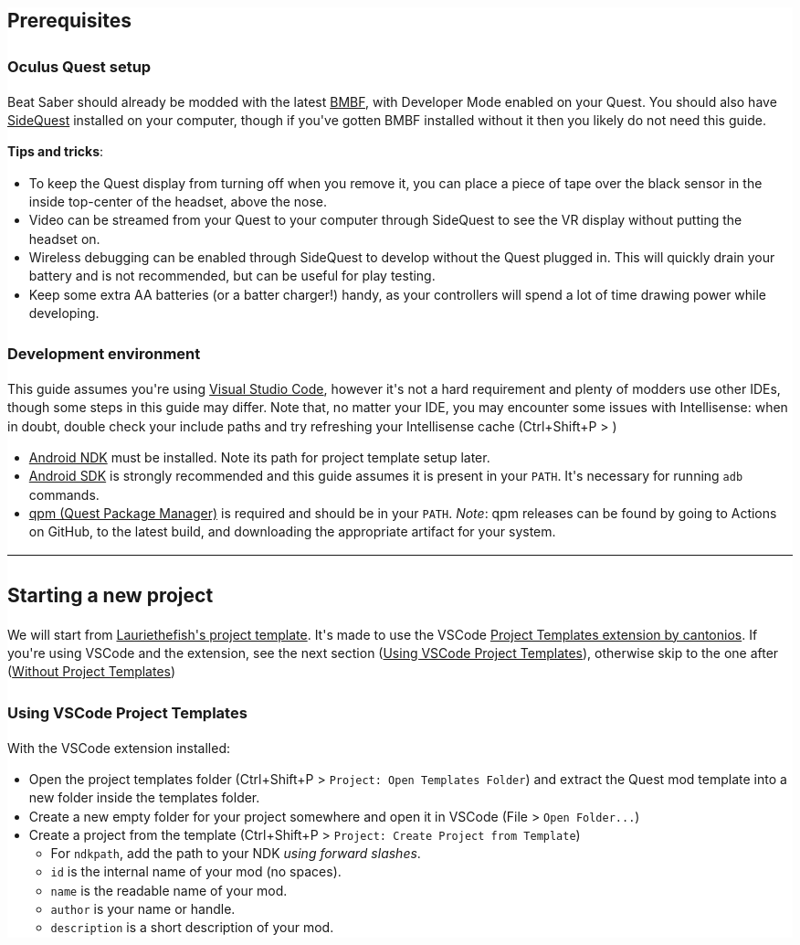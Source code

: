 ## Prerequisites

### Oculus Quest setup

Beat Saber should already be modded with the latest [BMBF](https://bmbf.dev/stable), with Developer Mode enabled on your Quest. You should also have [SideQuest](https://sidequestvr.com/setup-howto) installed on your computer, though if you've gotten BMBF installed without it then you likely do not need this guide.

**Tips and tricks**:
- To keep the Quest display from turning off when you remove it, you can place a piece of tape over the black sensor in the inside top-center of the headset, above the nose.
- Video can be streamed from your Quest to your computer through SideQuest to see the VR display without putting the headset on.
- Wireless debugging can be enabled through SideQuest to develop without the Quest plugged in. This will quickly drain your battery and is not recommended, but can be useful for play testing.
- Keep some extra AA batteries (or a batter charger!) handy, as your controllers will spend a lot of time drawing power while developing.


### Development environment

This guide assumes you're using [Visual Studio Code](https://code.visualstudio.com/), however it's not a hard requirement and plenty of modders use other IDEs, though some steps in this guide may differ. Note that, no matter your IDE, you may encounter some issues with Intellisense: when in doubt, double check your include paths and try refreshing your Intellisense cache (Ctrl+Shift+P > )

- [Android NDK](https://developer.android.com/ndk/downloads) must be installed. Note its path for project template setup later.
- [Android SDK](https://developer.android.com/studio/releases/platform-tools#downloads) is strongly recommended and this guide assumes it is present in your `PATH`. It's necessary for running `adb` commands.
- [qpm (Quest Package Manager)](https://github.com/sc2ad/QuestPackageManager) is required and should be in your `PATH`. *Note*: qpm releases can be found by going to Actions on GitHub, to the latest build, and downloading the appropriate artifact for your system.


---

## Starting a new project

We will start from [Lauriethefish's project template](https://github.com/Lauriethefish/quest-mod-template). It's made to use the VSCode [Project Templates extension by cantonios](https://marketplace.visualstudio.com/items?itemName=cantonios.project-templates). If you're using VSCode and the extension, see the next section ([Using VSCode Project Templates](#using-vscode-project-templates)), otherwise skip to the one after ([Without Project Templates](#without-project-templates))

### Using VSCode Project Templates

With the VSCode extension installed:
- Open the project templates folder (Ctrl+Shift+P > `Project: Open Templates Folder`) and extract the Quest mod template into a new folder inside the templates folder.
- Create a new empty folder for your project somewhere and open it in VSCode (File > `Open Folder...`)
- Create a project from the template (Ctrl+Shift+P > `Project: Create Project from Template`)
  - For `ndkpath`, add the path to your NDK _using forward slashes_.
  - `id` is the internal name of your mod (no spaces).
  - `name` is the readable name of your mod.
  - `author` is your name or handle.
  - `description` is a short description of your mod.
